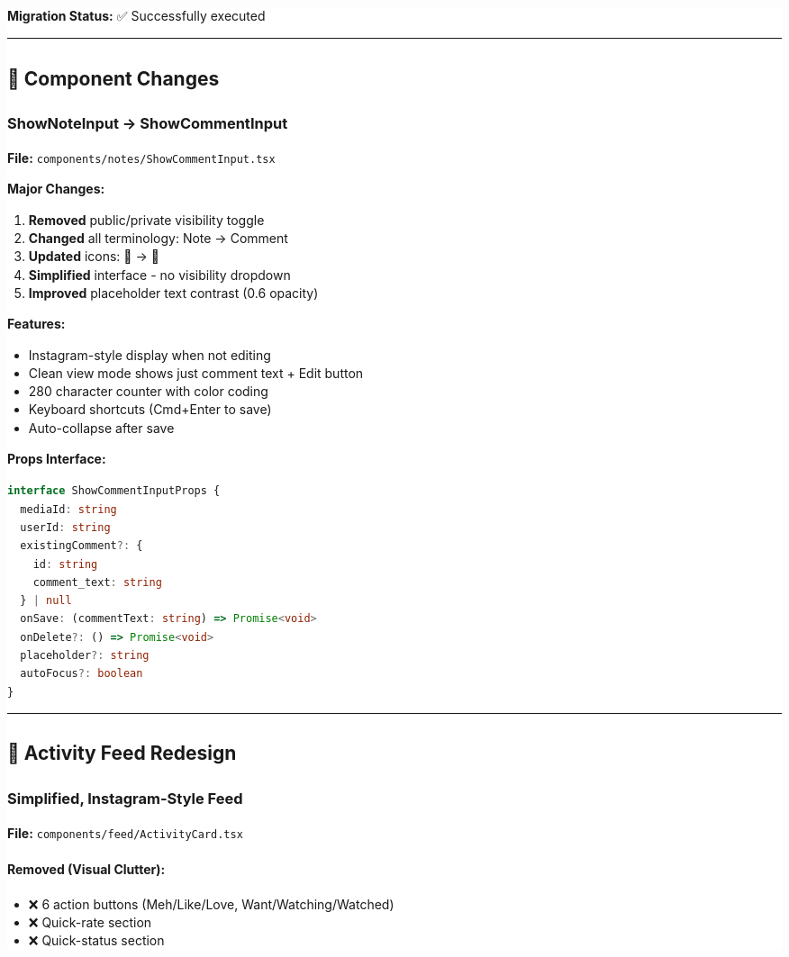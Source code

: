 **Migration Status:** ✅ Successfully executed

---

## 🎨 Component Changes

### ShowNoteInput → ShowCommentInput

**File:** `components/notes/ShowCommentInput.tsx`

**Major Changes:**
1. **Removed** public/private visibility toggle
2. **Changed** all terminology: Note → Comment
3. **Updated** icons: 💭 → 💬
4. **Simplified** interface - no visibility dropdown
5. **Improved** placeholder text contrast (0.6 opacity)

**Features:**
- Instagram-style display when not editing
- Clean view mode shows just comment text + Edit button
- 280 character counter with color coding
- Keyboard shortcuts (Cmd+Enter to save)
- Auto-collapse after save

**Props Interface:**
```typescript
interface ShowCommentInputProps {
  mediaId: string
  userId: string
  existingComment?: {
    id: string
    comment_text: string
  } | null
  onSave: (commentText: string) => Promise<void>
  onDelete?: () => Promise<void>
  placeholder?: string
  autoFocus?: boolean
}
```

---

## 📱 Activity Feed Redesign

### Simplified, Instagram-Style Feed

**File:** `components/feed/ActivityCard.tsx`

#### Removed (Visual Clutter):
- ❌ 6 action buttons (Meh/Like/Love, Want/Watching/Watched)
- ❌ Quick-rate section
- ❌ Quick-status section

